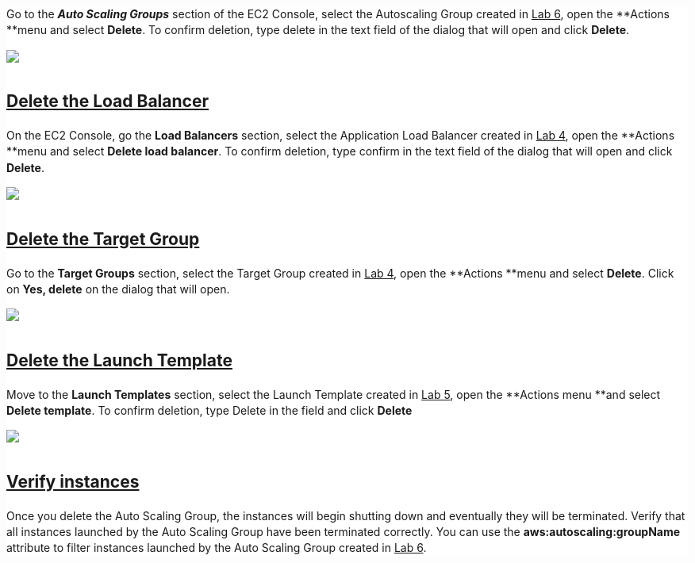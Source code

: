 Go to the ***Auto Scaling Groups*** section of the EC2 Console, select the Autoscaling Group created in [Lab 6](https://catalog.us-east-1.prod.workshops.aws/workshops/3de93ad5-ebbe-4258-b977-b45cdfe661f1/en-US/application/lab6.md), open the **Actions **menu and select **Delete**. To confirm deletion, type delete in the text field of the dialog that will open and click **Delete**.

![](https://cdn-images-1.medium.com/max/3656/0*BGJ94-VbnSJJYTok.png)

## [Delete the Load Balancer](https://catalog.us-east-1.prod.workshops.aws/workshops/3de93ad5-ebbe-4258-b977-b45cdfe661f1/en-US/summary/clean-up#delete-the-load-balancer)

On the EC2 Console, go the **Load Balancers** section, select the Application Load Balancer created in [Lab 4](https://catalog.us-east-1.prod.workshops.aws/workshops/3de93ad5-ebbe-4258-b977-b45cdfe661f1/en-US/application/lab4.md), open the **Actions **menu and select **Delete load balancer**. To confirm deletion, type confirm in the text field of the dialog that will open and click **Delete**.

![](https://cdn-images-1.medium.com/max/4000/0*Orpth62zRXpf-c_Q.png)

## [Delete the Target Group](https://catalog.us-east-1.prod.workshops.aws/workshops/3de93ad5-ebbe-4258-b977-b45cdfe661f1/en-US/summary/clean-up#delete-the-target-group)

Go to the **Target Groups** section, select the Target Group created in [Lab 4](https://catalog.us-east-1.prod.workshops.aws/workshops/3de93ad5-ebbe-4258-b977-b45cdfe661f1/en-US/application/lab4.md), open the **Actions **menu and select **Delete**. Click on **Yes, delete** on the dialog that will open.

![](https://cdn-images-1.medium.com/max/4000/0*J4Dlsu1aYqAy7ZwO.png)

## [Delete the Launch Template](https://catalog.us-east-1.prod.workshops.aws/workshops/3de93ad5-ebbe-4258-b977-b45cdfe661f1/en-US/summary/clean-up#delete-the-launch-template)

Move to the **Launch Templates** section, select the Launch Template created in [Lab 5](https://catalog.us-east-1.prod.workshops.aws/workshops/3de93ad5-ebbe-4258-b977-b45cdfe661f1/en-US/application/lab5.md), open the **Actions menu **and select **Delete template**.
To confirm deletion, type Delete in the field and click **Delete**

![](https://cdn-images-1.medium.com/max/4000/0*i_iuYlqruRqSXps-.png)

## [Verify instances](https://catalog.us-east-1.prod.workshops.aws/workshops/3de93ad5-ebbe-4258-b977-b45cdfe661f1/en-US/summary/clean-up#verify-instances)

Once you delete the Auto Scaling Group, the instances will begin shutting down and eventually they will be terminated. Verify that all instances launched by the Auto Scaling Group have been terminated correctly.
You can use the **aws:autoscaling:groupName** attribute to filter instances launched by the Auto Scaling Group created in [Lab 6](https://catalog.us-east-1.prod.workshops.aws/workshops/3de93ad5-ebbe-4258-b977-b45cdfe661f1/en-US/application/lab6.md).
